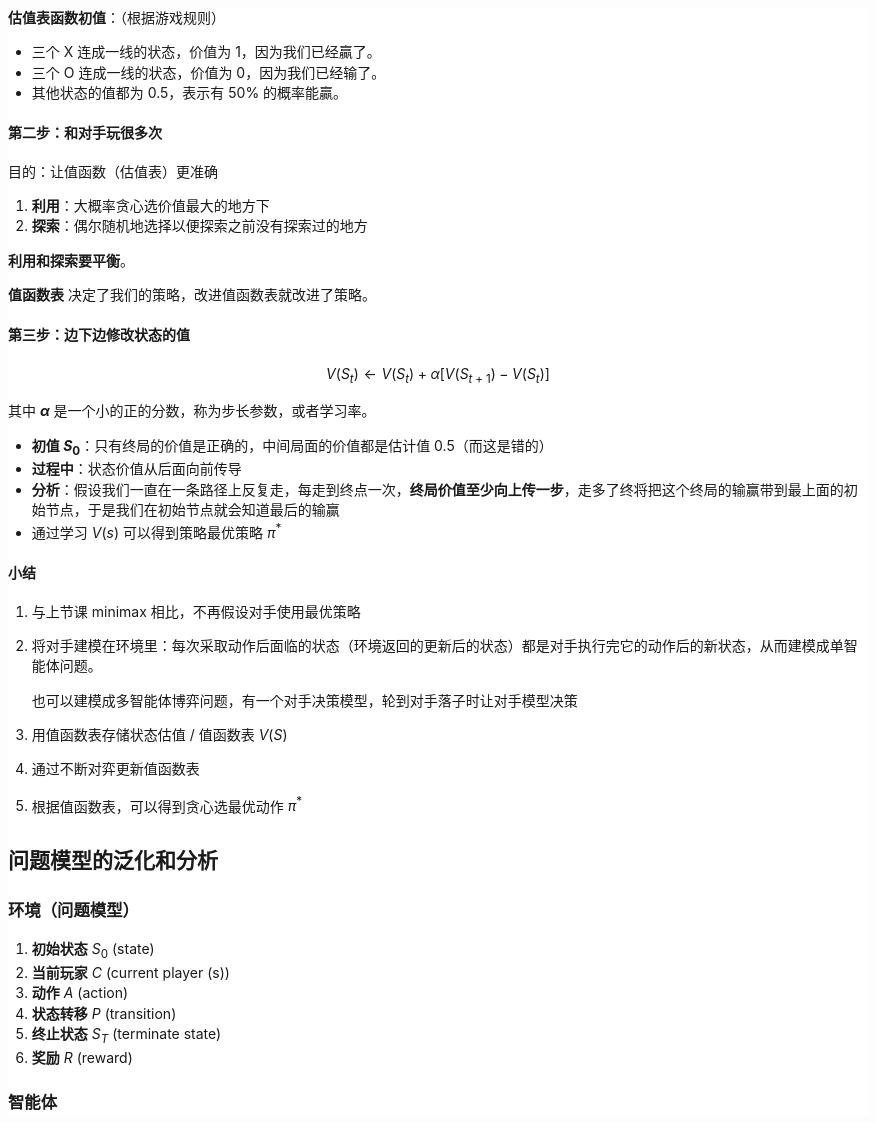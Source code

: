 **估值表函数初值**：（根据游戏规则）

- 三个 X 连成一线的状态，价值为 1，因为我们已经贏了。
- 三个 O 连成一线的状态，价值为 0，因为我们已经输了。
- 其他状态的值都为 0.5，表示有 50% 的概率能贏。

#### 第二步：和对手玩很多次

目的：让值函数（估值表）更准确

1. **利用**：大概率贪心选价值最大的地方下
2. **探索**：偶尔随机地选择以便探索之前没有探索过的地方

**利用和探索要平衡**。

**值函数表** 决定了我们的策略，改进值函数表就改进了策略。

#### 第三步：边下边修改状态的值

$$
V(S_t) \leftarrow V(S_t) + \alpha [V(S_{t+1}) - V(S_t)]
$$

其中 **$α$** 是一个小的正的分数，称为步长参数，或者学习率。

- **初值 $S_0$​**：只有终局的价值是正确的，中间局面的价值都是估计值 0.5（而这是错的）
- **过程中**：状态价值从后面向前传导
- **分析**：假设我们一直在一条路径上反复走，每走到终点一次，**终局价值至少向上传一步**，走多了终将把这个终局的输赢带到最上面的初始节点，于是我们在初始节点就会知道最后的输赢
- 通过学习 $V(s)$ 可以得到策略最优策略 $\pi^*$

#### 小结

1. 与上节课 minimax 相比，不再假设对手使用最优策略

2. 将对手建模在环境里：每次采取动作后面临的状态（环境返回的更新后的状态）都是对手执行完它的动作后的新状态，从而建模成单智能体问题。

   也可以建模成多智能体博弈问题，有一个对手决策模型，轮到对手落子时让对手模型决策

3. 用值函数表存储状态估值 / 值函数表 $V(S)$

4. 通过不断对弈更新值函数表

5. 根据值函数表，可以得到贪心选最优动作 $\pi^*$

## 问题模型的泛化和分析

### 环境（问题模型）

1. **初始状态** $S_0$ (state)
2. **当前玩家** $C$ (current player (s))
3. **动作** $A$ (action)
4. **状态转移** $P$ (transition)
5. **终止状态** $S_T$ (terminate state)
6. **奖励** $R$ (reward)

### 智能体

